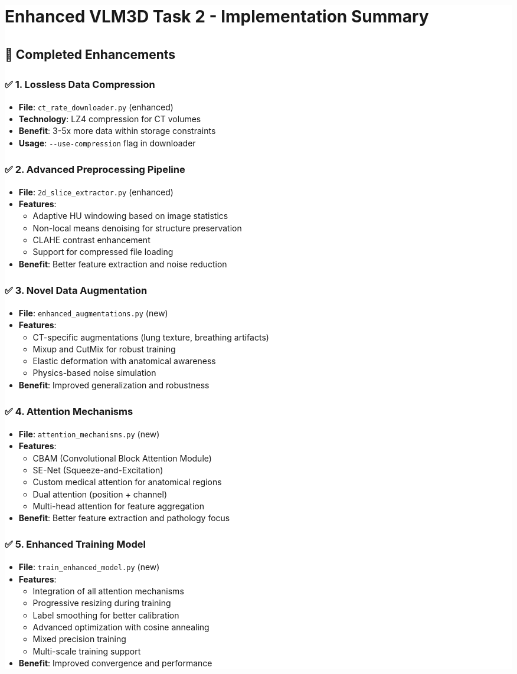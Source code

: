 # Enhanced VLM3D Task 2 - Implementation Summary

## 🎯 Completed Enhancements

### ✅ 1. Lossless Data Compression
- **File**: `ct_rate_downloader.py` (enhanced)
- **Technology**: LZ4 compression for CT volumes
- **Benefit**: 3-5x more data within storage constraints
- **Usage**: `--use-compression` flag in downloader

### ✅ 2. Advanced Preprocessing Pipeline
- **File**: `2d_slice_extractor.py` (enhanced)
- **Features**:
  - Adaptive HU windowing based on image statistics
  - Non-local means denoising for structure preservation
  - CLAHE contrast enhancement
  - Support for compressed file loading
- **Benefit**: Better feature extraction and noise reduction

### ✅ 3. Novel Data Augmentation
- **File**: `enhanced_augmentations.py` (new)
- **Features**:
  - CT-specific augmentations (lung texture, breathing artifacts)
  - Mixup and CutMix for robust training
  - Elastic deformation with anatomical awareness
  - Physics-based noise simulation
- **Benefit**: Improved generalization and robustness

### ✅ 4. Attention Mechanisms
- **File**: `attention_mechanisms.py` (new)
- **Features**:
  - CBAM (Convolutional Block Attention Module)
  - SE-Net (Squeeze-and-Excitation)
  - Custom medical attention for anatomical regions
  - Dual attention (position + channel)
  - Multi-head attention for feature aggregation
- **Benefit**: Better feature extraction and pathology focus

### ✅ 5. Enhanced Training Model
- **File**: `train_enhanced_model.py` (new)
- **Features**:
  - Integration of all attention mechanisms
  - Progressive resizing during training
  - Label smoothing for better calibration
  - Advanced optimization with cosine annealing
  - Mixed precision training
  - Multi-scale training support
- **Benefit**: Improved convergence and performance
